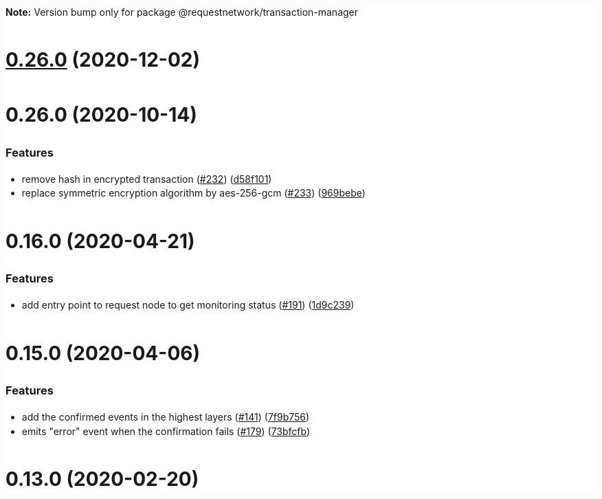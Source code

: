 **Note:** Version bump only for package @requestnetwork/transaction-manager





# [0.26.0](https://github.com/RequestNetwork/requestNetwork/compare/@requestnetwork/transaction-manager@0.8.1...@requestnetwork/transaction-manager@0.26.0) (2020-12-02)



# 0.26.0 (2020-10-14)


### Features

* remove hash in encrypted transaction ([#232](https://github.com/RequestNetwork/requestNetwork/issues/232)) ([d58f101](https://github.com/RequestNetwork/requestNetwork/commit/d58f101f9f76e408671dd1edb0d67863d1c8abd5))
* replace symmetric encryption algorithm by aes-256-gcm ([#233](https://github.com/RequestNetwork/requestNetwork/issues/233)) ([969bebe](https://github.com/RequestNetwork/requestNetwork/commit/969bebeb99b4bc2fdd31405a162934cfdff6db05))



# 0.16.0 (2020-04-21)


### Features

* add entry point to request node to get monitoring status ([#191](https://github.com/RequestNetwork/requestNetwork/issues/191)) ([1d9c239](https://github.com/RequestNetwork/requestNetwork/commit/1d9c239f5de5143cd54c3470b42786eff17748f6))



# 0.15.0 (2020-04-06)


### Features

* add the confirmed events in the highest layers ([#141](https://github.com/RequestNetwork/requestNetwork/issues/141)) ([7f9b756](https://github.com/RequestNetwork/requestNetwork/commit/7f9b756d51b20fbd45971f4db3e9865b75f2d265))
* emits "error" event when the confirmation fails ([#179](https://github.com/RequestNetwork/requestNetwork/issues/179)) ([73bfcfb](https://github.com/RequestNetwork/requestNetwork/commit/73bfcfb5f6a54d2036a47e09ce180a00c12a81ae))



# 0.13.0 (2020-02-20)
